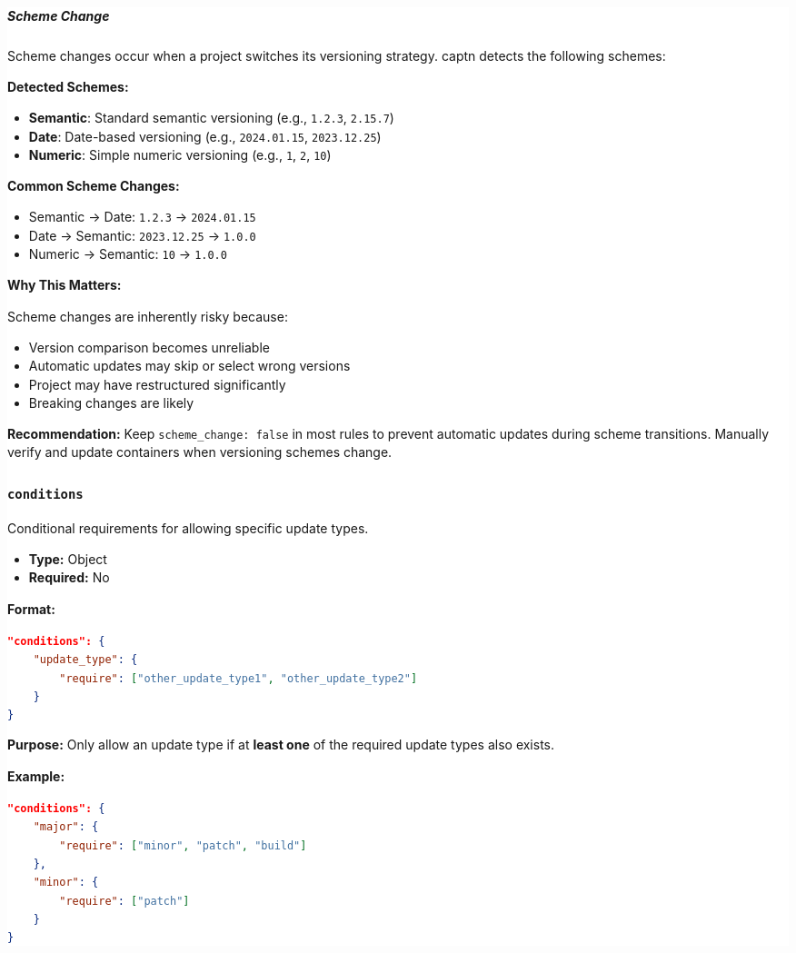 ##### Scheme Change

Scheme changes occur when a project switches its versioning strategy. captn detects the following schemes:

**Detected Schemes:**
- **Semantic**: Standard semantic versioning (e.g., `1.2.3`, `2.15.7`)
- **Date**: Date-based versioning (e.g., `2024.01.15`, `2023.12.25`)
- **Numeric**: Simple numeric versioning (e.g., `1`, `2`, `10`)

**Common Scheme Changes:**
- Semantic → Date: `1.2.3` → `2024.01.15`
- Date → Semantic: `2023.12.25` → `1.0.0`
- Numeric → Semantic: `10` → `1.0.0`

**Why This Matters:**

Scheme changes are inherently risky because:
- Version comparison becomes unreliable
- Automatic updates may skip or select wrong versions
- Project may have restructured significantly
- Breaking changes are likely

**Recommendation:** Keep `scheme_change: false` in most rules to prevent automatic updates during scheme transitions. Manually verify and update containers when versioning schemes change.

### `conditions`

Conditional requirements for allowing specific update types.

- **Type:** Object
- **Required:** No

**Format:**
```json
"conditions": {
    "update_type": {
        "require": ["other_update_type1", "other_update_type2"]
    }
}
```

**Purpose:** Only allow an update type if at **least one** of the required update types also exists.

**Example:**
```json
"conditions": {
    "major": {
        "require": ["minor", "patch", "build"]
    },
    "minor": {
        "require": ["patch"]
    }
}
```
